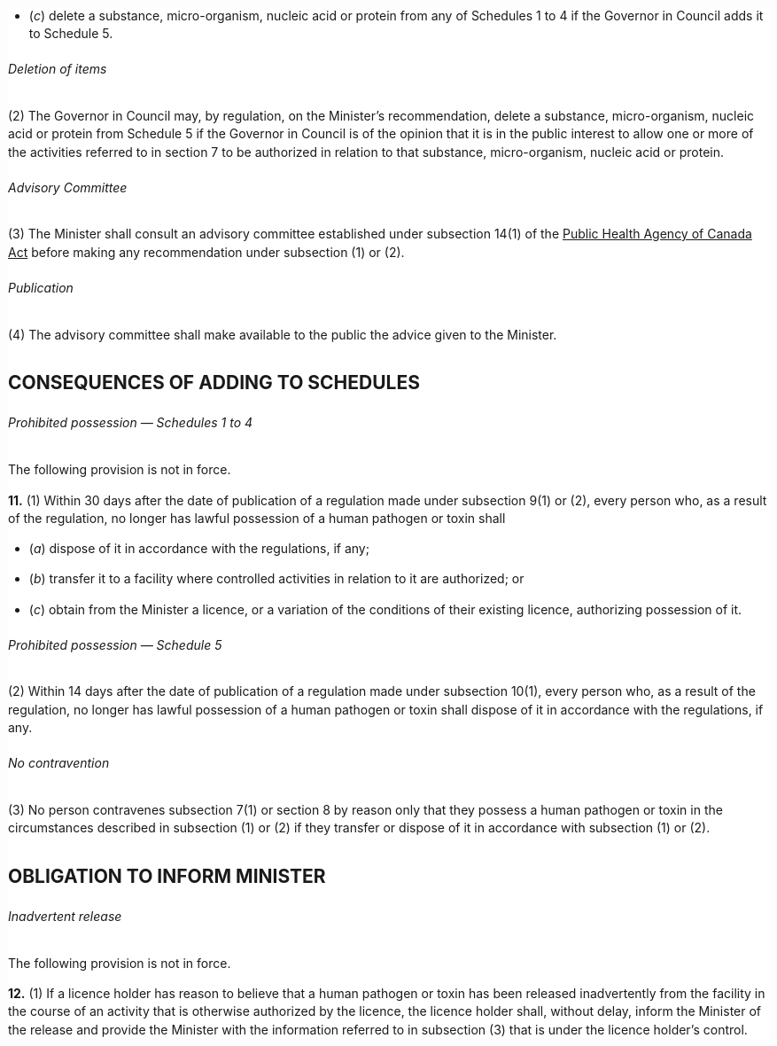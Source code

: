   * (_c_) delete a substance, micro-organism, nucleic acid or protein from any of Schedules 1 to 4 if the Governor in Council adds it to Schedule 5.

###### Deletion of items

(2) The Governor in Council may, by regulation, on the Minister’s recommendation, delete a substance, micro-organism, nucleic acid or protein from Schedule 5 if the Governor in Council is of the opinion that it is in the public interest to allow one or more of the activities referred to in section 7 to be authorized in relation to that substance, micro-organism, nucleic acid or protein.

###### Advisory Committee

(3) The Minister shall consult an advisory committee established under subsection 14(1) of the [Public Health Agency of Canada Act](/canada/eng/acts/P/P-29.5.md) before making any recommendation under subsection (1) or (2).

###### Publication

(4) The advisory committee shall make available to the public the advice given to the Minister.

## CONSEQUENCES OF ADDING TO SCHEDULES

###### Prohibited possession — Schedules 1 to 4

The following provision is not in force.

**11.** (1) Within 30 days after the date of publication of a regulation made under subsection 9(1) or (2), every person who, as a result of the regulation, no longer has lawful possession of a human pathogen or toxin shall

  * (_a_) dispose of it in accordance with the regulations, if any;

  * (_b_) transfer it to a facility where controlled activities in relation to it are authorized; or

  * (_c_) obtain from the Minister a licence, or a variation of the conditions of their existing licence, authorizing possession of it.

###### Prohibited possession — Schedule 5

(2) Within 14 days after the date of publication of a regulation made under subsection 10(1), every person who, as a result of the regulation, no longer has lawful possession of a human pathogen or toxin shall dispose of it in accordance with the regulations, if any.

###### No contravention

(3) No person contravenes subsection 7(1) or section 8 by reason only that they possess a human pathogen or toxin in the circumstances described in subsection (1) or (2) if they transfer or dispose of it in accordance with subsection (1) or (2).

## OBLIGATION TO INFORM MINISTER

###### Inadvertent release

The following provision is not in force.

**12.** (1) If a licence holder has reason to believe that a human pathogen or toxin has been released inadvertently from the facility in the course of an activity that is otherwise authorized by the licence, the licence holder shall, without delay, inform the Minister of the release and provide the Minister with the information referred to in subsection (3) that is under the licence holder’s control.
